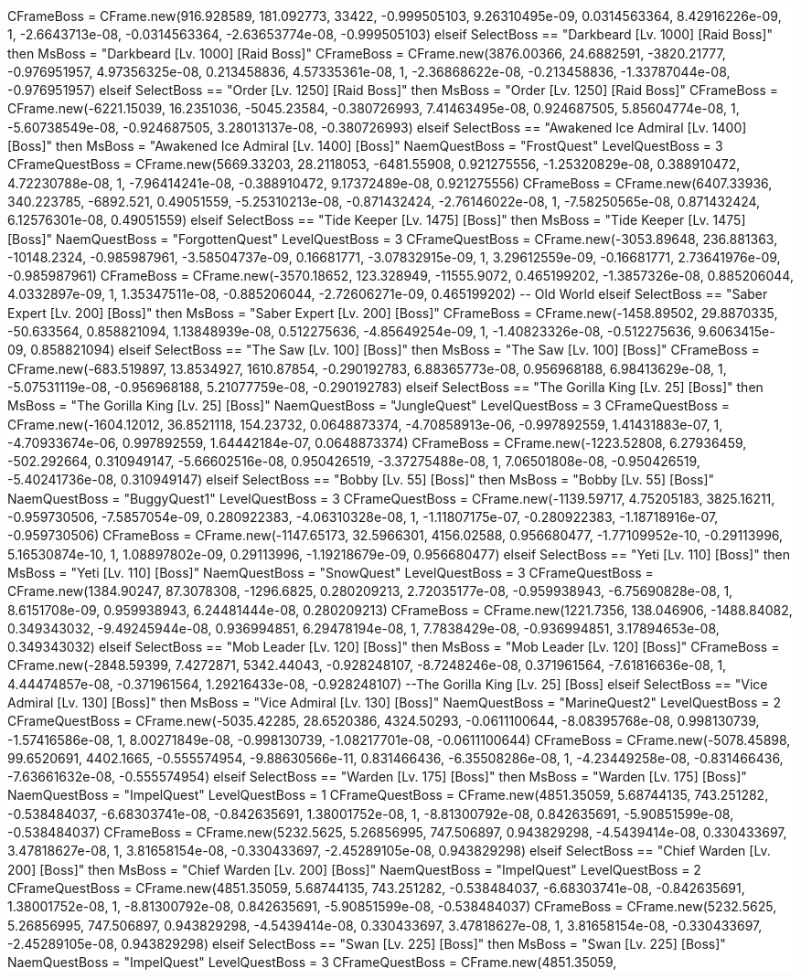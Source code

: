 CFrameBoss = CFrame.new(916.928589, 181.092773, 33422, -0.999505103, 9.26310495e-09, 0.0314563364, 8.42916226e-09, 1, -2.6643713e-08, -0.0314563364, -2.63653774e-08, -0.999505103) elseif SelectBoss == "Darkbeard [Lv. 1000] [Raid Boss]" then MsBoss = "Darkbeard [Lv. 1000] [Raid Boss]" CFrameBoss = CFrame.new(3876.00366, 24.6882591, -3820.21777, -0.976951957, 4.97356325e-08, 0.213458836, 4.57335361e-08, 1, -2.36868622e-08, -0.213458836, -1.33787044e-08, -0.976951957) elseif SelectBoss == "Order [Lv. 1250] [Raid Boss]" then MsBoss = "Order [Lv. 1250] [Raid Boss]" CFrameBoss = CFrame.new(-6221.15039, 16.2351036, -5045.23584, -0.380726993, 7.41463495e-08, 0.924687505, 5.85604774e-08, 1, -5.60738549e-08, -0.924687505, 3.28013137e-08, -0.380726993) elseif SelectBoss == "Awakened Ice Admiral [Lv. 1400] [Boss]" then MsBoss = "Awakened Ice Admiral [Lv. 1400] [Boss]" NaemQuestBoss = "FrostQuest" LevelQuestBoss = 3 CFrameQuestBoss = CFrame.new(5669.33203, 28.2118053, -6481.55908, 0.921275556, -1.25320829e-08, 0.388910472, 4.72230788e-08, 1, -7.96414241e-08, -0.388910472, 9.17372489e-08, 0.921275556) CFrameBoss = CFrame.new(6407.33936, 340.223785, -6892.521, 0.49051559, -5.25310213e-08, -0.871432424, -2.76146022e-08, 1, -7.58250565e-08, 0.871432424, 6.12576301e-08, 0.49051559) elseif SelectBoss == "Tide Keeper [Lv. 1475] [Boss]" then MsBoss = "Tide Keeper [Lv. 1475] [Boss]" NaemQuestBoss = "ForgottenQuest" LevelQuestBoss = 3 CFrameQuestBoss = CFrame.new(-3053.89648, 236.881363, -10148.2324, -0.985987961, -3.58504737e-09, 0.16681771, -3.07832915e-09, 1, 3.29612559e-09, -0.16681771, 2.73641976e-09, -0.985987961) CFrameBoss = CFrame.new(-3570.18652, 123.328949, -11555.9072, 0.465199202, -1.3857326e-08, 0.885206044, 4.0332897e-09, 1, 1.35347511e-08, -0.885206044, -2.72606271e-09, 0.465199202) -- Old World elseif SelectBoss == "Saber Expert [Lv. 200] [Boss]" then MsBoss = "Saber Expert [Lv. 200] [Boss]" CFrameBoss = CFrame.new(-1458.89502, 29.8870335, -50.633564, 0.858821094, 1.13848939e-08, 0.512275636, -4.85649254e-09, 1, -1.40823326e-08, -0.512275636, 9.6063415e-09, 0.858821094) elseif SelectBoss == "The Saw [Lv. 100] [Boss]" then MsBoss = "The Saw [Lv. 100] [Boss]" CFrameBoss = CFrame.new(-683.519897, 13.8534927, 1610.87854, -0.290192783, 6.88365773e-08, 0.956968188, 6.98413629e-08, 1, -5.07531119e-08, -0.956968188, 5.21077759e-08, -0.290192783) elseif SelectBoss == "The Gorilla King [Lv. 25] [Boss]" then MsBoss = "The Gorilla King [Lv. 25] [Boss]" NaemQuestBoss = "JungleQuest" LevelQuestBoss = 3 CFrameQuestBoss = CFrame.new(-1604.12012, 36.8521118, 154.23732, 0.0648873374, -4.70858913e-06, -0.997892559, 1.41431883e-07, 1, -4.70933674e-06, 0.997892559, 1.64442184e-07, 0.0648873374) CFrameBoss = CFrame.new(-1223.52808, 6.27936459, -502.292664, 0.310949147, -5.66602516e-08, 0.950426519, -3.37275488e-08, 1, 7.06501808e-08, -0.950426519, -5.40241736e-08, 0.310949147) elseif SelectBoss == "Bobby [Lv. 55] [Boss]" then MsBoss = "Bobby [Lv. 55] [Boss]" NaemQuestBoss = "BuggyQuest1" LevelQuestBoss = 3 CFrameQuestBoss = CFrame.new(-1139.59717, 4.75205183, 3825.16211, -0.959730506, -7.5857054e-09, 0.280922383, -4.06310328e-08, 1, -1.11807175e-07, -0.280922383, -1.18718916e-07, -0.959730506) CFrameBoss = CFrame.new(-1147.65173, 32.5966301, 4156.02588, 0.956680477, -1.77109952e-10, -0.29113996, 5.16530874e-10, 1, 1.08897802e-09, 0.29113996, -1.19218679e-09, 0.956680477) elseif SelectBoss == "Yeti [Lv. 110] [Boss]" then MsBoss = "Yeti [Lv. 110] [Boss]" NaemQuestBoss = "SnowQuest" LevelQuestBoss = 3 CFrameQuestBoss = CFrame.new(1384.90247, 87.3078308, -1296.6825, 0.280209213, 2.72035177e-08, -0.959938943, -6.75690828e-08, 1, 8.6151708e-09, 0.959938943, 6.24481444e-08, 0.280209213) CFrameBoss = CFrame.new(1221.7356, 138.046906, -1488.84082, 0.349343032, -9.49245944e-08, 0.936994851, 6.29478194e-08, 1, 7.7838429e-08, -0.936994851, 3.17894653e-08, 0.349343032) elseif SelectBoss == "Mob Leader [Lv. 120] [Boss]" then MsBoss = "Mob Leader [Lv. 120] [Boss]" CFrameBoss = CFrame.new(-2848.59399, 7.4272871, 5342.44043, -0.928248107, -8.7248246e-08, 0.371961564, -7.61816636e-08, 1, 4.44474857e-08, -0.371961564, 1.29216433e-08, -0.928248107) --The Gorilla King [Lv. 25] [Boss] elseif SelectBoss == "Vice Admiral [Lv. 130] [Boss]" then MsBoss = "Vice Admiral [Lv. 130] [Boss]" NaemQuestBoss = "MarineQuest2" LevelQuestBoss = 2 CFrameQuestBoss = CFrame.new(-5035.42285, 28.6520386, 4324.50293, -0.0611100644, -8.08395768e-08, 0.998130739, -1.57416586e-08, 1, 8.00271849e-08, -0.998130739, -1.08217701e-08, -0.0611100644) CFrameBoss = CFrame.new(-5078.45898, 99.6520691, 4402.1665, -0.555574954, -9.88630566e-11, 0.831466436, -6.35508286e-08, 1, -4.23449258e-08, -0.831466436, -7.63661632e-08, -0.555574954) elseif SelectBoss == "Warden [Lv. 175] [Boss]" then MsBoss = "Warden [Lv. 175] [Boss]" NaemQuestBoss = "ImpelQuest" LevelQuestBoss = 1 CFrameQuestBoss = CFrame.new(4851.35059, 5.68744135, 743.251282, -0.538484037, -6.68303741e-08, -0.842635691, 1.38001752e-08, 1, -8.81300792e-08, 0.842635691, -5.90851599e-08, -0.538484037) CFrameBoss = CFrame.new(5232.5625, 5.26856995, 747.506897, 0.943829298, -4.5439414e-08, 0.330433697, 3.47818627e-08, 1, 3.81658154e-08, -0.330433697, -2.45289105e-08, 0.943829298) elseif SelectBoss == "Chief Warden [Lv. 200] [Boss]" then MsBoss = "Chief Warden [Lv. 200] [Boss]" NaemQuestBoss = "ImpelQuest" LevelQuestBoss = 2 CFrameQuestBoss = CFrame.new(4851.35059, 5.68744135, 743.251282, -0.538484037, -6.68303741e-08, -0.842635691, 1.38001752e-08, 1, -8.81300792e-08, 0.842635691, -5.90851599e-08, -0.538484037) CFrameBoss = CFrame.new(5232.5625, 5.26856995, 747.506897, 0.943829298, -4.5439414e-08, 0.330433697, 3.47818627e-08, 1, 3.81658154e-08, -0.330433697, -2.45289105e-08, 0.943829298) elseif SelectBoss == "Swan [Lv. 225] [Boss]" then MsBoss = "Swan [Lv. 225] [Boss]" NaemQuestBoss = "ImpelQuest" LevelQuestBoss = 3 CFrameQuestBoss = CFrame.new(4851.35059,